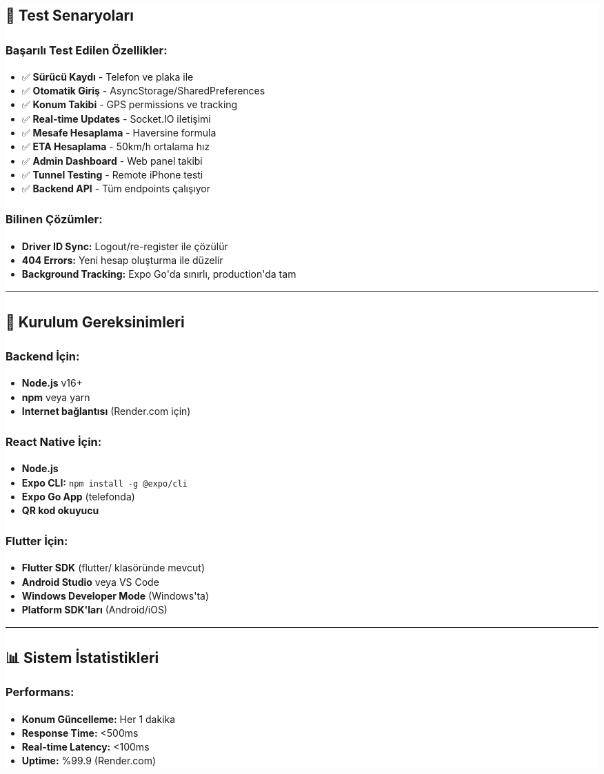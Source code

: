 
## 🧪 Test Senaryoları

### Başarılı Test Edilen Özellikler:
- ✅ **Sürücü Kaydı** - Telefon ve plaka ile
- ✅ **Otomatik Giriş** - AsyncStorage/SharedPreferences
- ✅ **Konum Takibi** - GPS permissions ve tracking
- ✅ **Real-time Updates** - Socket.IO iletişimi
- ✅ **Mesafe Hesaplama** - Haversine formula
- ✅ **ETA Hesaplama** - 50km/h ortalama hız
- ✅ **Admin Dashboard** - Web panel takibi
- ✅ **Tunnel Testing** - Remote iPhone testi
- ✅ **Backend API** - Tüm endpoints çalışıyor

### Bilinen Çözümler:
- **Driver ID Sync:** Logout/re-register ile çözülür
- **404 Errors:** Yeni hesap oluşturma ile düzelir
- **Background Tracking:** Expo Go'da sınırlı, production'da tam

---

## 🔧 Kurulum Gereksinimleri

### Backend İçin:
- **Node.js** v16+
- **npm** veya yarn
- **Internet bağlantısı** (Render.com için)

### React Native İçin:
- **Node.js**
- **Expo CLI:** `npm install -g @expo/cli`
- **Expo Go App** (telefonda)
- **QR kod okuyucu**

### Flutter İçin:
- **Flutter SDK** (flutter/ klasöründe mevcut)
- **Android Studio** veya VS Code
- **Windows Developer Mode** (Windows'ta)
- **Platform SDK'ları** (Android/iOS)

---

## 📊 Sistem İstatistikleri

### Performans:
- **Konum Güncelleme:** Her 1 dakika
- **Response Time:** <500ms
- **Real-time Latency:** <100ms
- **Uptime:** %99.9 (Render.com)
